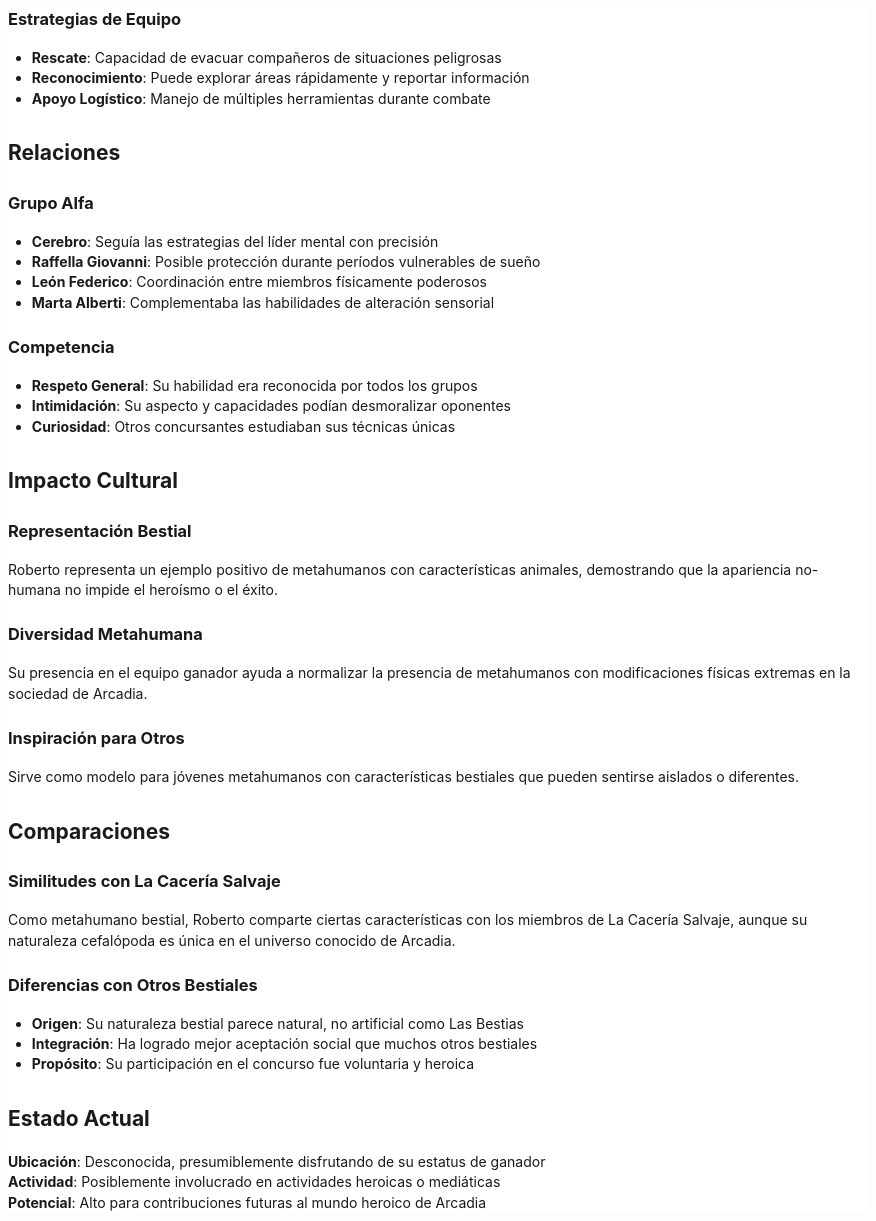 ### Estrategias de Equipo
- **Rescate**: Capacidad de evacuar compañeros de situaciones peligrosas
- **Reconocimiento**: Puede explorar áreas rápidamente y reportar información
- **Apoyo Logístico**: Manejo de múltiples herramientas durante combate

## Relaciones

### Grupo Alfa
- **Cerebro**: Seguía las estrategias del líder mental con precisión
- **Raffella Giovanni**: Posible protección durante períodos vulnerables de sueño
- **León Federico**: Coordinación entre miembros físicamente poderosos
- **Marta Alberti**: Complementaba las habilidades de alteración sensorial

### Competencia
- **Respeto General**: Su habilidad era reconocida por todos los grupos
- **Intimidación**: Su aspecto y capacidades podían desmoralizar oponentes
- **Curiosidad**: Otros concursantes estudiaban sus técnicas únicas

## Impacto Cultural

### Representación Bestial
Roberto representa un ejemplo positivo de metahumanos con características animales, demostrando que la apariencia no-humana no impide el heroísmo o el éxito.

### Diversidad Metahumana
Su presencia en el equipo ganador ayuda a normalizar la presencia de metahumanos con modificaciones físicas extremas en la sociedad de Arcadia.

### Inspiración para Otros
Sirve como modelo para jóvenes metahumanos con características bestiales que pueden sentirse aislados o diferentes.

## Comparaciones

### Similitudes con La Cacería Salvaje
Como metahumano bestial, Roberto comparte ciertas características con los miembros de La Cacería Salvaje, aunque su naturaleza cefalópoda es única en el universo conocido de Arcadia.

### Diferencias con Otros Bestiales
- **Origen**: Su naturaleza bestial parece natural, no artificial como Las Bestias
- **Integración**: Ha logrado mejor aceptación social que muchos otros bestiales
- **Propósito**: Su participación en el concurso fue voluntaria y heroica

## Estado Actual

**Ubicación**: Desconocida, presumiblemente disfrutando de su estatus de ganador  
**Actividad**: Posiblemente involucrado en actividades heroicas o mediáticas  
**Potencial**: Alto para contribuciones futuras al mundo heroico de Arcadia
